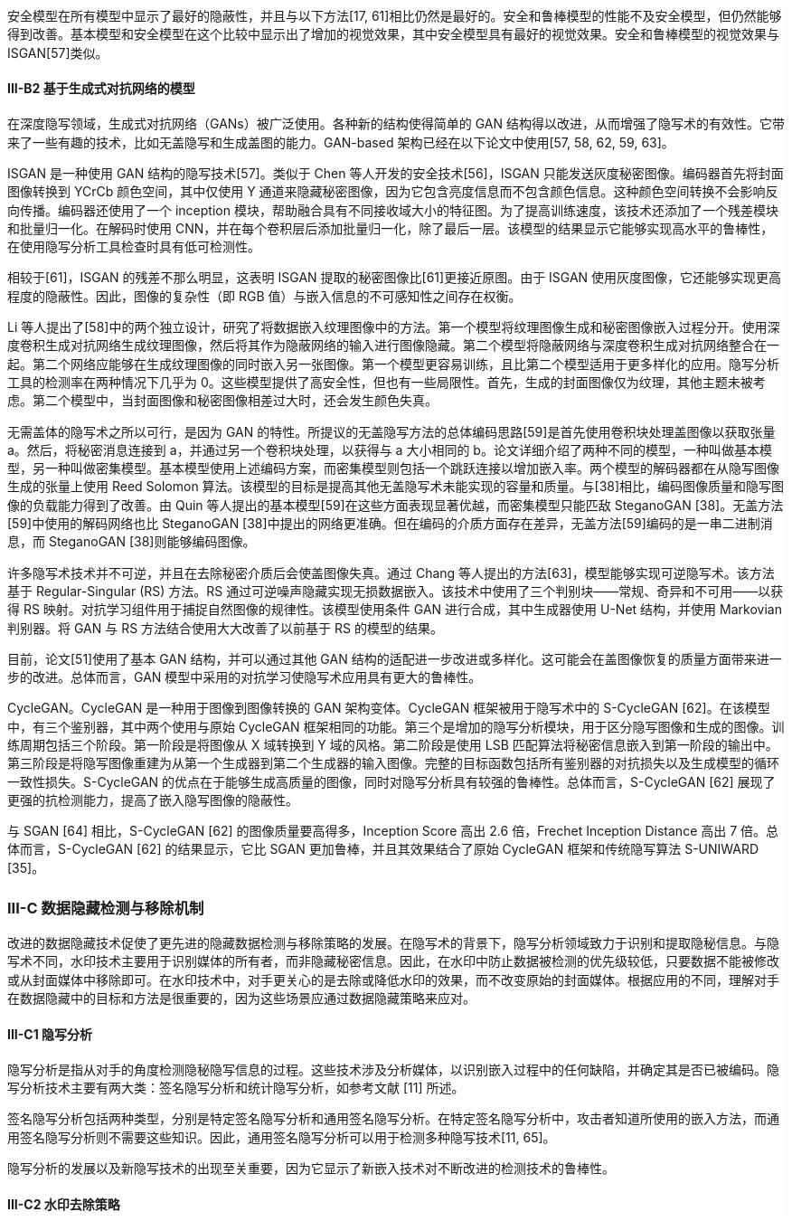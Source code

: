 安全模型在所有模型中显示了最好的隐蔽性，并且与以下方法[17, 61]相比仍然是最好的。安全和鲁棒模型的性能不及安全模型，但仍然能够得到改善。基本模型和安全模型在这个比较中显示出了增加的视觉效果，其中安全模型具有最好的视觉效果。安全和鲁棒模型的视觉效果与 ISGAN[57]类似。

#### III-B2 基于生成式对抗网络的模型

在深度隐写领域，生成式对抗网络（GANs）被广泛使用。各种新的结构使得简单的 GAN 结构得以改进，从而增强了隐写术的有效性。它带来了一些有趣的技术，比如无盖隐写和生成盖图的能力。GAN-based 架构已经在以下论文中使用[57, 58, 62, 59, 63]。

ISGAN 是一种使用 GAN 结构的隐写技术[57]。类似于 Chen 等人开发的安全技术[56]，ISGAN 只能发送灰度秘密图像。编码器首先将封面图像转换到 YCrCb 颜色空间，其中仅使用 Y 通道来隐藏秘密图像，因为它包含亮度信息而不包含颜色信息。这种颜色空间转换不会影响反向传播。编码器还使用了一个 inception 模块，帮助融合具有不同接收域大小的特征图。为了提高训练速度，该技术还添加了一个残差模块和批量归一化。在解码时使用 CNN，并在每个卷积层后添加批量归一化，除了最后一层。该模型的结果显示它能够实现高水平的鲁棒性，在使用隐写分析工具检查时具有低可检测性。

相较于[61]，ISGAN 的残差不那么明显，这表明 ISGAN 提取的秘密图像比[61]更接近原图。由于 ISGAN 使用灰度图像，它还能够实现更高程度的隐蔽性。因此，图像的复杂性（即 RGB 值）与嵌入信息的不可感知性之间存在权衡。

Li 等人提出了[58]中的两个独立设计，研究了将数据嵌入纹理图像中的方法。第一个模型将纹理图像生成和秘密图像嵌入过程分开。使用深度卷积生成对抗网络生成纹理图像，然后将其作为隐蔽网络的输入进行图像隐藏。第二个模型将隐蔽网络与深度卷积生成对抗网络整合在一起。第二个网络应能够在生成纹理图像的同时嵌入另一张图像。第一个模型更容易训练，且比第二个模型适用于更多样化的应用。隐写分析工具的检测率在两种情况下几乎为 0。这些模型提供了高安全性，但也有一些局限性。首先，生成的封面图像仅为纹理，其他主题未被考虑。第二个模型中，当封面图像和秘密图像相差过大时，还会发生颜色失真。

无需盖体的隐写术之所以可行，是因为 GAN 的特性。所提议的无盖隐写方法的总体编码思路[59]是首先使用卷积块处理盖图像以获取张量 a。然后，将秘密消息连接到 a，并通过另一个卷积块处理，以获得与 a 大小相同的 b。论文详细介绍了两种不同的模型，一种叫做基本模型，另一种叫做密集模型。基本模型使用上述编码方案，而密集模型则包括一个跳跃连接以增加嵌入率。两个模型的解码器都在从隐写图像生成的张量上使用 Reed Solomon 算法。该模型的目标是提高其他无盖隐写术未能实现的容量和质量。与[38]相比，编码图像质量和隐写图像的负载能力得到了改善。由 Quin 等人提出的基本模型[59]在这些方面表现显著优越，而密集模型只能匹敌 SteganoGAN [38]。无盖方法[59]中使用的解码网络也比 SteganoGAN [38]中提出的网络更准确。但在编码的介质方面存在差异，无盖方法[59]编码的是一串二进制消息，而 SteganoGAN [38]则能够编码图像。

许多隐写术技术并不可逆，并且在去除秘密介质后会使盖图像失真。通过 Chang 等人提出的方法[63]，模型能够实现可逆隐写术。该方法基于 Regular-Singular (RS) 方法。RS 通过可逆噪声隐藏实现无损数据嵌入。该技术中使用了三个判别块——常规、奇异和不可用——以获得 RS 映射。对抗学习组件用于捕捉自然图像的规律性。该模型使用条件 GAN 进行合成，其中生成器使用 U-Net 结构，并使用 Markovian 判别器。将 GAN 与 RS 方法结合使用大大改善了以前基于 RS 的模型的结果。

目前，论文[51]使用了基本 GAN 结构，并可以通过其他 GAN 结构的适配进一步改进或多样化。这可能会在盖图像恢复的质量方面带来进一步的改进。总体而言，GAN 模型中采用的对抗学习使隐写术应用具有更大的鲁棒性。

CycleGAN。CycleGAN 是一种用于图像到图像转换的 GAN 架构变体。CycleGAN 框架被用于隐写术中的 S-CycleGAN [62]。在该模型中，有三个鉴别器，其中两个使用与原始 CycleGAN 框架相同的功能。第三个是增加的隐写分析模块，用于区分隐写图像和生成的图像。训练周期包括三个阶段。第一阶段是将图像从 X 域转换到 Y 域的风格。第二阶段是使用 LSB 匹配算法将秘密信息嵌入到第一阶段的输出中。第三阶段是将隐写图像重建为从第一个生成器到第二个生成器的输入图像。完整的目标函数包括所有鉴别器的对抗损失以及生成模型的循环一致性损失。S-CycleGAN 的优点在于能够生成高质量的图像，同时对隐写分析具有较强的鲁棒性。总体而言，S-CycleGAN [62] 展现了更强的抗检测能力，提高了嵌入隐写图像的隐蔽性。

与 SGAN [64] 相比，S-CycleGAN [62] 的图像质量要高得多，Inception Score 高出 2.6 倍，Frechet Inception Distance 高出 7 倍。总体而言，S-CycleGAN [62] 的结果显示，它比 SGAN 更加鲁棒，并且其效果结合了原始 CycleGAN 框架和传统隐写算法 S-UNIWARD [35]。

### III-C 数据隐藏检测与移除机制

改进的数据隐藏技术促使了更先进的隐藏数据检测与移除策略的发展。在隐写术的背景下，隐写分析领域致力于识别和提取隐秘信息。与隐写术不同，水印技术主要用于识别媒体的所有者，而非隐藏秘密信息。因此，在水印中防止数据被检测的优先级较低，只要数据不能被修改或从封面媒体中移除即可。在水印技术中，对手更关心的是去除或降低水印的效果，而不改变原始的封面媒体。根据应用的不同，理解对手在数据隐藏中的目标和方法是很重要的，因为这些场景应通过数据隐藏策略来应对。

#### III-C1 隐写分析

隐写分析是指从对手的角度检测隐秘隐写信息的过程。这些技术涉及分析媒体，以识别嵌入过程中的任何缺陷，并确定其是否已被编码。隐写分析技术主要有两大类：签名隐写分析和统计隐写分析，如参考文献 [11] 所述。

签名隐写分析包括两种类型，分别是特定签名隐写分析和通用签名隐写分析。在特定签名隐写分析中，攻击者知道所使用的嵌入方法，而通用签名隐写分析则不需要这些知识。因此，通用签名隐写分析可以用于检测多种隐写技术[11, 65]。

隐写分析的发展以及新隐写技术的出现至关重要，因为它显示了新嵌入技术对不断改进的检测技术的鲁棒性。

#### III-C2 水印去除策略
